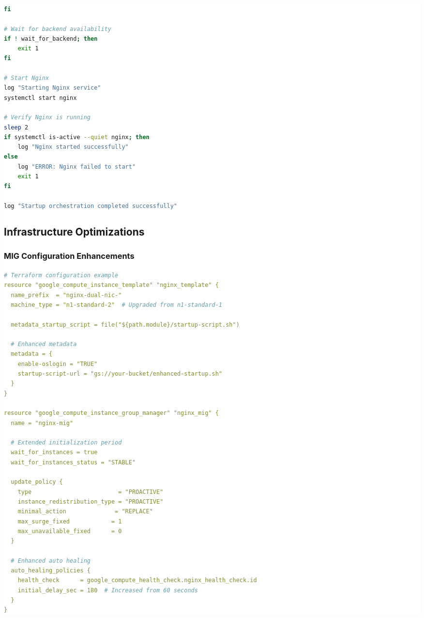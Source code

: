 ```bash
fi

# Wait for backend availability
if ! wait_for_backend; then
    exit 1
fi

# Start Nginx
log "Starting Nginx service"
systemctl start nginx

# Verify Nginx is running
sleep 2
if systemctl is-active --quiet nginx; then
    log "Nginx started successfully"
else
    log "ERROR: Nginx failed to start"
    exit 1
fi

log "Startup orchestration completed successfully"
```

## Infrastructure Optimizations

### MIG Configuration Enhancements

```yaml
# Terraform configuration example
resource "google_compute_instance_template" "nginx_template" {
  name_prefix  = "nginx-dual-nic-"
  machine_type = "n1-standard-2"  # Upgraded from n1-standard-1
  
  metadata_startup_script = file("${path.module}/startup-script.sh")
  
  # Enhanced metadata
  metadata = {
    enable-oslogin = "TRUE"
    startup-script-url = "gs://your-bucket/enhanced-startup.sh"
  }
}

resource "google_compute_instance_group_manager" "nginx_mig" {
  name = "nginx-mig"
  
  # Extended initialization period
  wait_for_instances = true
  wait_for_instances_status = "STABLE"
  
  update_policy {
    type                         = "PROACTIVE"
    instance_redistribution_type = "PROACTIVE"
    minimal_action              = "REPLACE"
    max_surge_fixed            = 1
    max_unavailable_fixed      = 0
  }
  
  # Enhanced auto healing
  auto_healing_policies {
    health_check      = google_compute_health_check.nginx_health_check.id
    initial_delay_sec = 180  # Increased from 60 seconds
  }
}
```